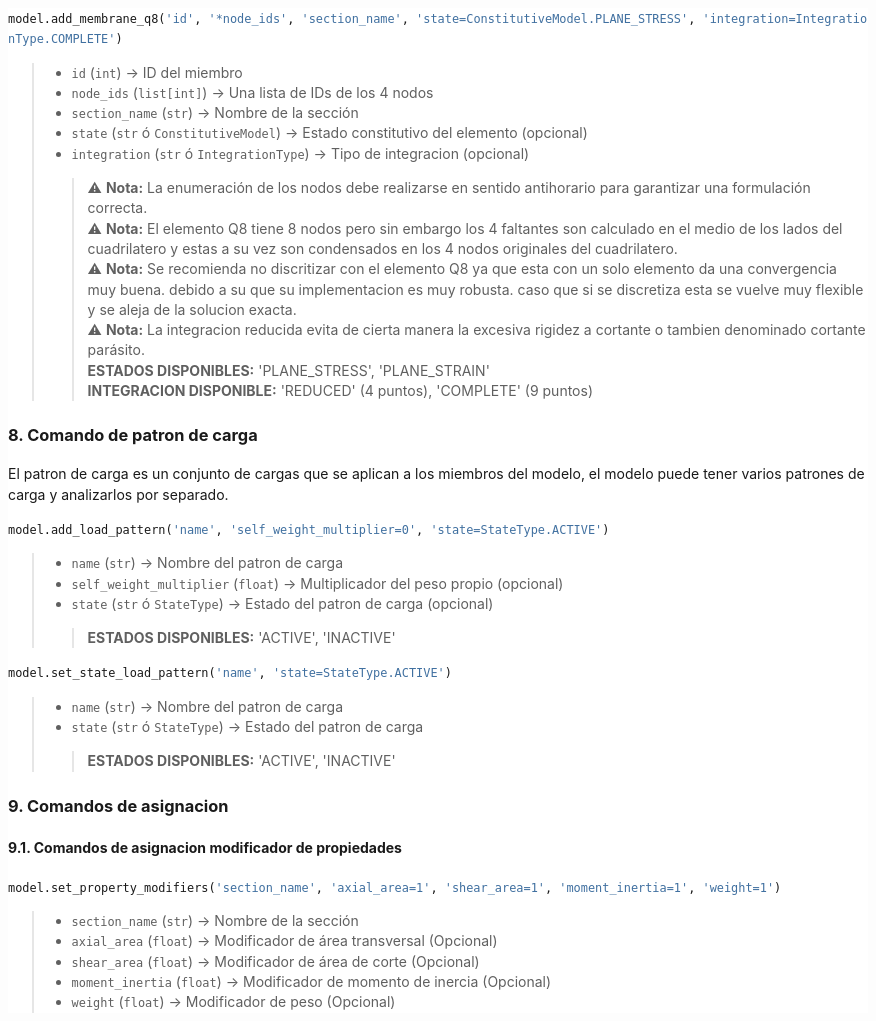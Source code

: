 ```python
model.add_membrane_q8('id', '*node_ids', 'section_name', 'state=ConstitutiveModel.PLANE_STRESS', 'integration=IntegrationType.COMPLETE')
```

> - `id` (`int`) → ID del miembro
> - `node_ids` (`list[int]`) → Una lista de IDs de los 4 nodos
> - `section_name` (`str`) → Nombre de la sección
> - `state` (`str` ó `ConstitutiveModel`) → Estado constitutivo del elemento (opcional)
> - `integration` (`str` ó `IntegrationType`) → Tipo de integracion (opcional)
>> ⚠️ **Nota:** La enumeración de los nodos debe realizarse en sentido antihorario para garantizar una formulación correcta.  
>> ⚠️ **Nota:** El elemento Q8 tiene 8 nodos pero sin embargo los 4 faltantes son calculado en el medio de los lados del cuadrilatero y estas a su vez son condensados en los 4 nodos originales del cuadrilatero.  
>> ⚠️ **Nota:** Se recomienda no discritizar con el elemento Q8 ya que esta con un solo elemento da una convergencia muy buena. debido a su que su implementacion es muy robusta. caso que si se discretiza esta se vuelve muy flexible y se aleja de la solucion exacta.  
>> ⚠️ **Nota:** La integracion reducida evita de cierta manera la excesiva rigidez a cortante o tambien denominado cortante parásito.  
>> **ESTADOS DISPONIBLES:** 'PLANE_STRESS', 'PLANE_STRAIN'  
>> **INTEGRACION DISPONIBLE:** 'REDUCED' (4 puntos), 'COMPLETE' (9 puntos)


### 8. Comando de patron de carga
El patron de carga es un conjunto de cargas que se aplican a los miembros del modelo, el modelo puede tener varios patrones de carga y analizarlos por separado.

```python
model.add_load_pattern('name', 'self_weight_multiplier=0', 'state=StateType.ACTIVE')
```

> - `name` (`str`) → Nombre del patron de carga
> - `self_weight_multiplier` (`float`) → Multiplicador del peso propio (opcional)
> - `state` (`str` ó `StateType`) → Estado del patron de carga (opcional)
>> **ESTADOS DISPONIBLES:** 'ACTIVE', 'INACTIVE'

```python
model.set_state_load_pattern('name', 'state=StateType.ACTIVE')
```

> - `name` (`str`) → Nombre del patron de carga
> - `state` (`str` ó `StateType`) → Estado del patron de carga
>> **ESTADOS DISPONIBLES:** 'ACTIVE', 'INACTIVE'



### 9. Comandos de asignacion
#### 9.1. Comandos de asignacion modificador de propiedades
```python
model.set_property_modifiers('section_name', 'axial_area=1', 'shear_area=1', 'moment_inertia=1', 'weight=1')
```

> - `section_name` (`str`) → Nombre de la sección
> - `axial_area` (`float`) → Modificador de área transversal (Opcional)
> - `shear_area` (`float`) → Modificador de área de corte (Opcional)
> - `moment_inertia` (`float`) → Modificador de momento de inercia (Opcional)
> - `weight` (`float`) → Modificador de peso (Opcional)
